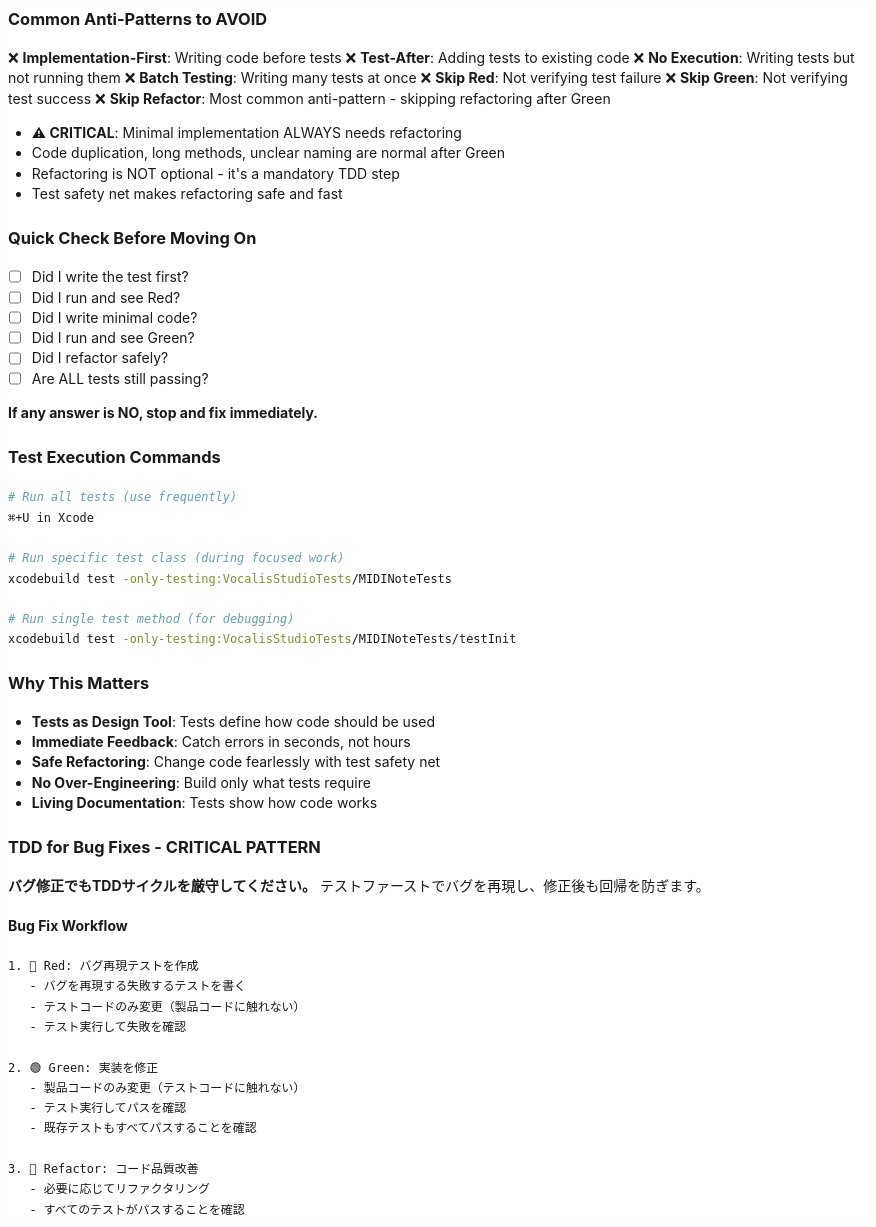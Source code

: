 ### Common Anti-Patterns to AVOID

❌ **Implementation-First**: Writing code before tests
❌ **Test-After**: Adding tests to existing code
❌ **No Execution**: Writing tests but not running them
❌ **Batch Testing**: Writing many tests at once
❌ **Skip Red**: Not verifying test failure
❌ **Skip Green**: Not verifying test success
❌ **Skip Refactor**: Most common anti-pattern - skipping refactoring after Green
   - **⚠️ CRITICAL**: Minimal implementation ALWAYS needs refactoring
   - Code duplication, long methods, unclear naming are normal after Green
   - Refactoring is NOT optional - it's a mandatory TDD step
   - Test safety net makes refactoring safe and fast

### Quick Check Before Moving On

- [ ] Did I write the test first?
- [ ] Did I run and see Red?
- [ ] Did I write minimal code?
- [ ] Did I run and see Green?
- [ ] Did I refactor safely?
- [ ] Are ALL tests still passing?

**If any answer is NO, stop and fix immediately.**

### Test Execution Commands

```bash
# Run all tests (use frequently)
⌘+U in Xcode

# Run specific test class (during focused work)
xcodebuild test -only-testing:VocalisStudioTests/MIDINoteTests

# Run single test method (for debugging)
xcodebuild test -only-testing:VocalisStudioTests/MIDINoteTests/testInit
```

### Why This Matters

- **Tests as Design Tool**: Tests define how code should be used
- **Immediate Feedback**: Catch errors in seconds, not hours
- **Safe Refactoring**: Change code fearlessly with test safety net
- **No Over-Engineering**: Build only what tests require
- **Living Documentation**: Tests show how code works

### TDD for Bug Fixes - CRITICAL PATTERN

**バグ修正でもTDDサイクルを厳守してください。** テストファーストでバグを再現し、修正後も回帰を防ぎます。

#### Bug Fix Workflow

```
1. 🔴 Red: バグ再現テストを作成
   - バグを再現する失敗するテストを書く
   - テストコードのみ変更（製品コードに触れない）
   - テスト実行して失敗を確認

2. 🟢 Green: 実装を修正
   - 製品コードのみ変更（テストコードに触れない）
   - テスト実行してパスを確認
   - 既存テストもすべてパスすることを確認

3. 🔵 Refactor: コード品質改善
   - 必要に応じてリファクタリング
   - すべてのテストがパスすることを確認
```